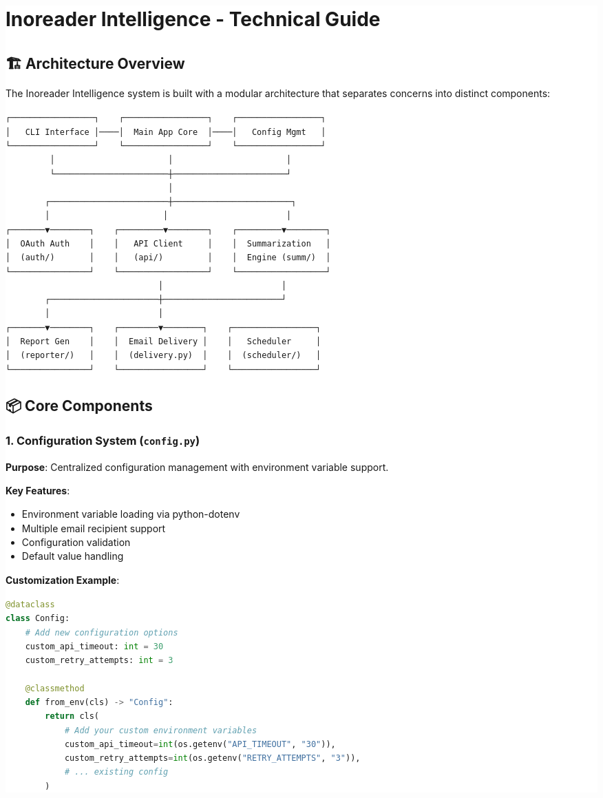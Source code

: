 # Inoreader Intelligence - Technical Guide

## 🏗️ Architecture Overview

The Inoreader Intelligence system is built with a modular architecture that separates concerns into distinct components:

```
┌─────────────────┐    ┌─────────────────┐    ┌─────────────────┐
│   CLI Interface │────│  Main App Core  │────│   Config Mgmt   │
└─────────────────┘    └─────────────────┘    └─────────────────┘
         │                       │                       │
         └───────────────────────┼───────────────────────┘
                                 │
        ┌────────────────────────┼────────────────────────┐
        │                       │                        │
┌───────▼────────┐    ┌─────────▼────────┐    ┌─────────▼────────┐
│  OAuth Auth    │    │   API Client     │    │  Summarization   │
│  (auth/)       │    │   (api/)         │    │  Engine (summ/)  │
└────────────────┘    └──────────────────┘    └──────────────────┘
                               │                        │
        ┌──────────────────────┼────────────────────────┘
        │                      │
┌───────▼────────┐    ┌────────▼────────┐    ┌─────────────────┐
│  Report Gen    │    │  Email Delivery │    │   Scheduler     │
│  (reporter/)   │    │  (delivery.py)  │    │  (scheduler/)   │
└────────────────┘    └─────────────────┘    └─────────────────┘
```

## 📦 Core Components

### 1. **Configuration System** (`config.py`)

**Purpose**: Centralized configuration management with environment variable support.

**Key Features**:
- Environment variable loading via python-dotenv
- Multiple email recipient support
- Configuration validation
- Default value handling

**Customization Example**:
```python
@dataclass
class Config:
    # Add new configuration options
    custom_api_timeout: int = 30
    custom_retry_attempts: int = 3
    
    @classmethod
    def from_env(cls) -> "Config":
        return cls(
            # Add your custom environment variables
            custom_api_timeout=int(os.getenv("API_TIMEOUT", "30")),
            custom_retry_attempts=int(os.getenv("RETRY_ATTEMPTS", "3")),
            # ... existing config
        )
```
